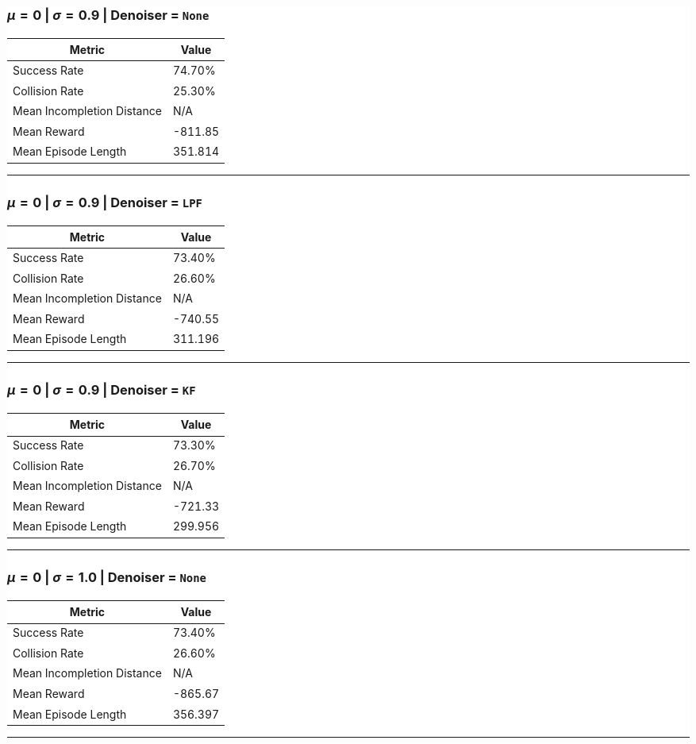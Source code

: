 ### $\mu = 0$ | $\sigma = 0.9$ | Denoiser = `None`

| Metric                     | Value   |
|----------------------------|---------|
| Success Rate               | 74.70%  |
| Collision Rate             | 25.30%  |
| Mean Incompletion Distance | N/A     |
| Mean Reward                | -811.85 |
| Mean Episode Length        | 351.814 |
---

### $\mu = 0$ | $\sigma = 0.9$ | Denoiser = `LPF`

| Metric                     | Value   |
|----------------------------|---------|
| Success Rate               | 73.40%  |
| Collision Rate             | 26.60%  |
| Mean Incompletion Distance | N/A     |
| Mean Reward                | -740.55 |
| Mean Episode Length        | 311.196 |
---

### $\mu = 0$ | $\sigma = 0.9$ | Denoiser = `KF`

| Metric                     | Value   |
|----------------------------|---------|
| Success Rate               | 73.30%  |
| Collision Rate             | 26.70%  |
| Mean Incompletion Distance | N/A     |
| Mean Reward                | -721.33 |
| Mean Episode Length        | 299.956 |
---

### $\mu = 0$ | $\sigma = 1.0$ | Denoiser = `None`

| Metric                     | Value   |
|----------------------------|---------|
| Success Rate               | 73.40%  |
| Collision Rate             | 26.60%  |
| Mean Incompletion Distance | N/A     |
| Mean Reward                | -865.67 |
| Mean Episode Length        | 356.397 |
---
